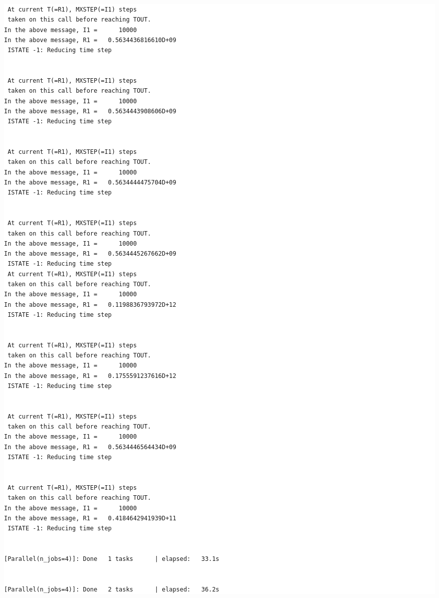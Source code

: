 
     At current T(=R1), MXSTEP(=I1) steps                                            
     taken on this call before reaching TOUT.                                        
    In the above message, I1 =      10000
    In the above message, R1 =   0.5634436816610D+09
     ISTATE -1: Reducing time step


     At current T(=R1), MXSTEP(=I1) steps                                            
     taken on this call before reaching TOUT.                                        
    In the above message, I1 =      10000
    In the above message, R1 =   0.5634443908606D+09
     ISTATE -1: Reducing time step


     At current T(=R1), MXSTEP(=I1) steps                                            
     taken on this call before reaching TOUT.                                        
    In the above message, I1 =      10000
    In the above message, R1 =   0.5634444475704D+09
     ISTATE -1: Reducing time step


     At current T(=R1), MXSTEP(=I1) steps                                            
     taken on this call before reaching TOUT.                                        
    In the above message, I1 =      10000
    In the above message, R1 =   0.5634445267662D+09
     ISTATE -1: Reducing time step
     At current T(=R1), MXSTEP(=I1) steps                                            
     taken on this call before reaching TOUT.                                        
    In the above message, I1 =      10000
    In the above message, R1 =   0.1198836793972D+12
     ISTATE -1: Reducing time step


     At current T(=R1), MXSTEP(=I1) steps                                            
     taken on this call before reaching TOUT.                                        
    In the above message, I1 =      10000
    In the above message, R1 =   0.1755591237616D+12
     ISTATE -1: Reducing time step


     At current T(=R1), MXSTEP(=I1) steps                                            
     taken on this call before reaching TOUT.                                        
    In the above message, I1 =      10000
    In the above message, R1 =   0.5634446564434D+09
     ISTATE -1: Reducing time step


     At current T(=R1), MXSTEP(=I1) steps                                            
     taken on this call before reaching TOUT.                                        
    In the above message, I1 =      10000
    In the above message, R1 =   0.4184642941939D+11
     ISTATE -1: Reducing time step


    [Parallel(n_jobs=4)]: Done   1 tasks      | elapsed:   33.1s


    [Parallel(n_jobs=4)]: Done   2 tasks      | elapsed:   36.2s
